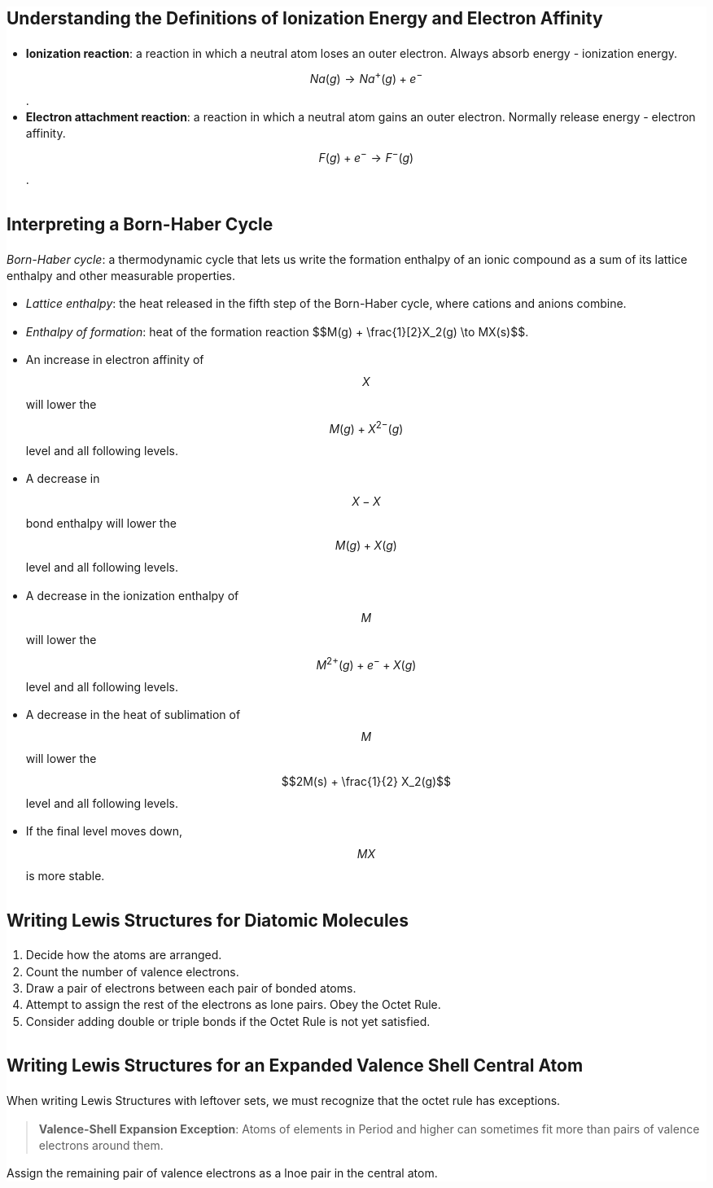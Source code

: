 

## Understanding the Definitions of Ionization Energy and Electron Affinity
- **Ionization reaction**: a reaction in which a neutral atom loses an outer electron. Always absorb energy - ionization energy. $$Na(g) \to Na^+(g) + e^-$$.
- **Electron attachment reaction**: a reaction in which a neutral atom gains an outer electron. Normally release energy - electron affinity. $$F(g) + e^- \to F^-(g)$$.







## Interpreting a Born-Haber Cycle
*Born-Haber cycle*: a thermodynamic cycle that lets us write the formation enthalpy of an ionic compound as a sum of its lattice enthalpy and other measurable properties.

- *Lattice enthalpy*: the heat released in the fifth step of the Born-Haber cycle, where cations and anions combine.
- *Enthalpy of formation*: heat of the formation reaction $$M(g) + \frac{1}[2}X_2(g) \to MX(s)$$.

- An increase in electron affinity of $$X$$ will lower the $$M(g) + X^{2-}(g)$$ level and all following levels.
- A decrease in $$X-X$$ bond enthalpy will lower the $$M(g) + X(g)$$ level and all following levels.
- A decrease in the ionization enthalpy of $$M$$ will lower the $$M^{2+}(g) + e^ - + X(g)$$ level and all following levels.
- A decrease in the heat of sublimation of $$M$$ will lower the $$2M(s) + \frac{1}{2} X_2(g)$$ level and all following levels.
- If the final level moves down, $$MX$$ is more stable.

## Writing Lewis Structures for Diatomic Molecules
1. Decide how the atoms are arranged.
2. Count the number of valence electrons.
3. Draw a pair of electrons between each pair of bonded atoms.
4. Attempt to assign the rest of the electrons as lone pairs. Obey the Octet Rule.
5. Consider adding double or triple bonds if the Octet Rule is not yet satisfied.







## Writing Lewis Structures for an Expanded Valence Shell Central Atom
When writing Lewis Structures with leftover sets, we must recognize that the octet rule has exceptions.

> **Valence-Shell Expansion Exception**: Atoms of elements in Period  and higher can sometimes fit more than  pairs of valence electrons around them.

Assign the remaining pair of valence electrons as a lnoe pair in the central atom.

